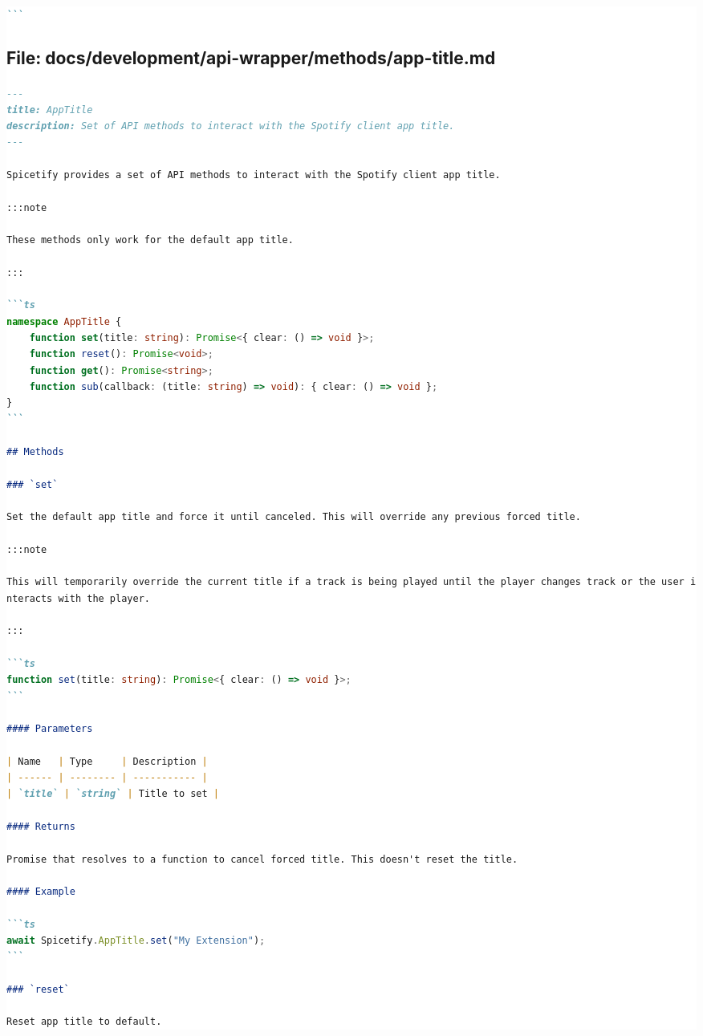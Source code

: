````markdown
```
````

## File: docs/development/api-wrapper/methods/app-title.md
````markdown
---
title: AppTitle
description: Set of API methods to interact with the Spotify client app title.
---

Spicetify provides a set of API methods to interact with the Spotify client app title.

:::note

These methods only work for the default app title.

:::

```ts
namespace AppTitle {
    function set(title: string): Promise<{ clear: () => void }>;
    function reset(): Promise<void>;
    function get(): Promise<string>;
    function sub(callback: (title: string) => void): { clear: () => void };
}
```

## Methods

### `set`

Set the default app title and force it until canceled. This will override any previous forced title.

:::note

This will temporarily override the current title if a track is being played until the player changes track or the user interacts with the player.

:::

```ts
function set(title: string): Promise<{ clear: () => void }>;
```

#### Parameters

| Name   | Type     | Description |
| ------ | -------- | ----------- |
| `title` | `string` | Title to set |

#### Returns

Promise that resolves to a function to cancel forced title. This doesn't reset the title.

#### Example

```ts
await Spicetify.AppTitle.set("My Extension");
```

### `reset`

Reset app title to default.
````